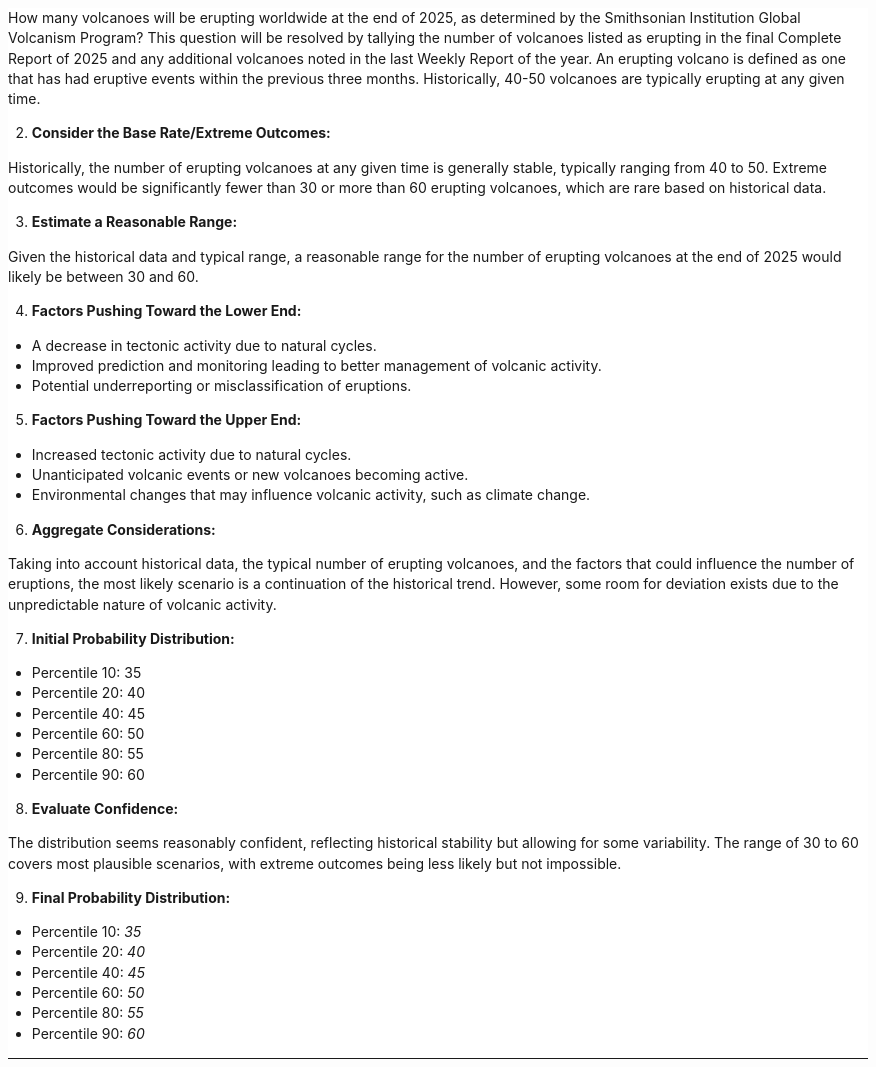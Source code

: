 How many volcanoes will be erupting worldwide at the end of 2025, as determined by the Smithsonian Institution Global Volcanism Program? This question will be resolved by tallying the number of volcanoes listed as erupting in the final Complete Report of 2025 and any additional volcanoes noted in the last Weekly Report of the year. An erupting volcano is defined as one that has had eruptive events within the previous three months. Historically, 40-50 volcanoes are typically erupting at any given time.

2. **Consider the Base Rate/Extreme Outcomes:**

Historically, the number of erupting volcanoes at any given time is generally stable, typically ranging from 40 to 50. Extreme outcomes would be significantly fewer than 30 or more than 60 erupting volcanoes, which are rare based on historical data.

3. **Estimate a Reasonable Range:**

Given the historical data and typical range, a reasonable range for the number of erupting volcanoes at the end of 2025 would likely be between 30 and 60.

4. **Factors Pushing Toward the Lower End:**

- A decrease in tectonic activity due to natural cycles.
- Improved prediction and monitoring leading to better management of volcanic activity.
- Potential underreporting or misclassification of eruptions.

5. **Factors Pushing Toward the Upper End:**

- Increased tectonic activity due to natural cycles.
- Unanticipated volcanic events or new volcanoes becoming active.
- Environmental changes that may influence volcanic activity, such as climate change.

6. **Aggregate Considerations:**

Taking into account historical data, the typical number of erupting volcanoes, and the factors that could influence the number of eruptions, the most likely scenario is a continuation of the historical trend. However, some room for deviation exists due to the unpredictable nature of volcanic activity.

7. **Initial Probability Distribution:**

- Percentile 10: 35
- Percentile 20: 40
- Percentile 40: 45
- Percentile 60: 50
- Percentile 80: 55
- Percentile 90: 60

8. **Evaluate Confidence:**

The distribution seems reasonably confident, reflecting historical stability but allowing for some variability. The range of 30 to 60 covers most plausible scenarios, with extreme outcomes being less likely but not impossible.

9. **Final Probability Distribution:**

- Percentile 10: *35*
- Percentile 20: *40*
- Percentile 40: *45*
- Percentile 60: *50*
- Percentile 80: *55*
- Percentile 90: *60*

---